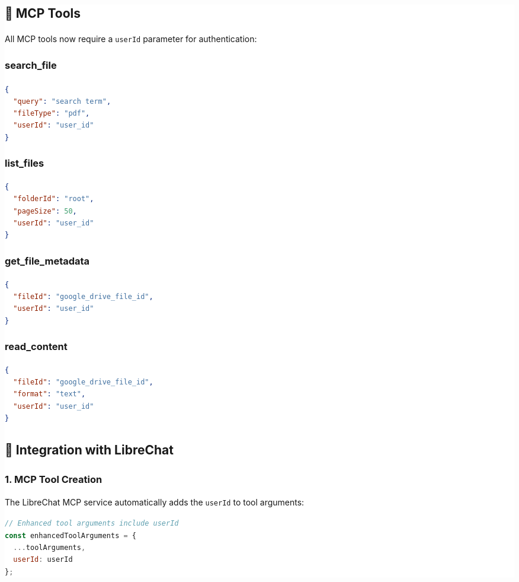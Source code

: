 ## 🔧 MCP Tools

All MCP tools now require a `userId` parameter for authentication:

### search_file
```json
{
  "query": "search term",
  "fileType": "pdf",
  "userId": "user_id"
}
```

### list_files
```json
{
  "folderId": "root",
  "pageSize": 50,
  "userId": "user_id"
}
```

### get_file_metadata
```json
{
  "fileId": "google_drive_file_id",
  "userId": "user_id"
}
```

### read_content
```json
{
  "fileId": "google_drive_file_id",
  "format": "text",
  "userId": "user_id"
}
```

## 🎯 Integration with LibreChat

### 1. MCP Tool Creation

The LibreChat MCP service automatically adds the `userId` to tool arguments:

```javascript
// Enhanced tool arguments include userId
const enhancedToolArguments = {
  ...toolArguments,
  userId: userId
};
```
